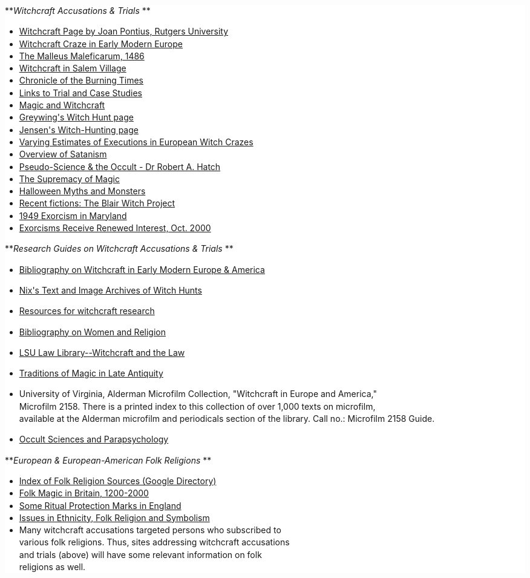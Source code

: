**_Witchcraft Accusations & Trials_ **

  * [Witchcraft Page by Joan Pontius, Rutgers University](http://www.rci.rutgers.edu/~jup/witches)
  * [Witchcraft Craze in Early Modern Europe](http://www.geocities.com/Athens/2962/witch.html)
  * [The Malleus Maleficarum, 1486](http://www.malleusmaleficarum.org/)
  * [Witchcraft in Salem Village](http://etext.virginia.edu/salem/witchcraft)
  * [Chronicle of the Burning Times](http://www.illusions.com/burning/)
  * [Links to Trial and Case Studies](http://www.rci.rutgers.edu/~jup/witches/www.html)
  * [Magic and Witchcraft](http://orb.rhodes.edu/encyclop/culture/magwitch/orbmagic.htm)
  * [Greywing's Witch Hunt page](http://www.powerup.com.au/~greywing/witches.html)
  * [Jensen's Witch-Hunting page](http://www.geocities.com/CapeCanaveral/Hangar/5921/)
  * [Varying Estimates of Executions in European Witch Crazes](http://www.vix.com/pub/men/falsereport/satanic/witch-hunt-original.html)
  * [Overview of Satanism](http://www.religioustolerance.org/satanism.htm)
  * [Pseudo-Science & the Occult - Dr Robert A. Hatch](http://www.clas.ufl.edu/users/rhatch/pages/03-Sci-Rev/SCI-REV-Teaching/bibliography/05bibl-psdo.htm)
  * [The Supremacy of Magic](http://www.santafe.edu/~shalizi/White/magic/magic.html)
  * [Halloween Myths and Monsters](http://www.illusions.com/halloween/)
  * [Recent fictions: The Blair Witch Project](http://www.blairwitch.com/)
  * [1949 Exorcism in Maryland](http://www.people.virginia.edu/~ccf4f/magic/exorcism1.html)
  * [ Exorcisms Receive Renewed Interest, Oct. 2000](http://www.people.virginia.edu/~ccf4f/magic/exorcism2.html)

**_Research Guides on Witchcraft Accusations & Trials_ **

  * [Bibliography on Witchcraft in Early Modern Europe & America](http://www.people.virginia.edu/~ccf4f/magic/Witch01b.html)
  * [Nix's Text and Image Archives of Witch Hunts](http://www.zpr.Uni-Koeln.DE/~nix/hexen/e-index.htm)
  * [Resources for witchcraft research](http://www.people.virginia.edu/~pm9k/libsci/witches.html)
  * [Bibliography on Women and Religion](http://www.nd.edu/~archives/LAU012.HTM)
  * [LSU Law Library--Witchcraft and the Law](http://www.law.lsu.edu/library/biblio/witch.htm)
  * [Traditions of Magic in Late Antiquity](http://www.lib.umich.edu/pap/magic/intro.html)
  * University of Virginia, Alderman Microfilm Collection, "Witchcraft in Europe and America,"  
Microfilm 2158. There is a printed index to this collection of over 1,000
texts on microfilm,  
available at the Alderman microfilm and periodicals section of the library.
Call no.: Microfilm 2158 Guide.

  * [Occult Sciences and Parapsychology](http://www.nypl.org/research/chss/grd/resguides/occult.html)

**_European & European-American Folk Religions_ **

  * [ Index of Folk Religion Sources (Google Directory)](http://directory.google.com/Top/Society/Folklore/Magic/)
  * [ Folk Magic in Britain, 1200-2000](http://www.folkmagic.co.uk/)
  * [Some Ritual Protection Marks in England](http://www.homewld.demon.co.uk/content.htm)
  * [Issues in Ethnicity, Folk Religion and Symbolism](http://www.people.virginia.edu/~ccf4f/Loudoun/symbol.html)
  * Many witchcraft accusations targeted persons who subscribed to  
various folk religions. Thus, sites addressing witchcraft accusations  
and trials (above) will have some relevant information on folk  
religions as well.
